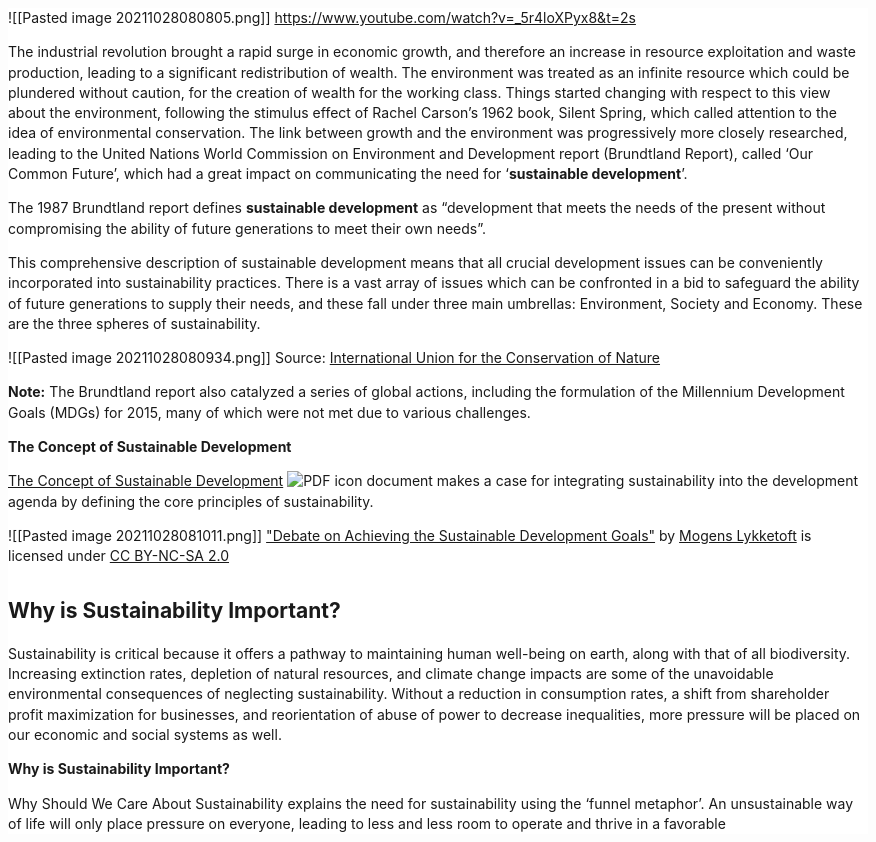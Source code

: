 ![[Pasted image 20211028080805.png]]
https://www.youtube.com/watch?v=_5r4loXPyx8&t=2s

The industrial revolution brought a rapid surge in economic growth, and therefore an increase in resource exploitation and waste production, leading to a significant redistribution of wealth. The environment was treated as an infinite resource which could be plundered without caution, for the creation of wealth for the working class. Things started changing with respect to this view about the environment, following the stimulus effect of Rachel Carson’s 1962 book, Silent Spring, which called attention to the idea of environmental conservation. The link between growth and the environment was progressively more closely researched, leading to the United Nations World Commission on Environment and Development report (Brundtland Report), called ‘Our Common Future’, which had a great impact on communicating the need for ‘**sustainable development**’.

The 1987 Brundtland report defines **sustainable development** as “development that meets the needs of the present without compromising the ability of future generations to meet their own needs”.

This comprehensive description of sustainable development means that all crucial development issues can be conveniently incorporated into sustainability practices. There is a vast array of issues which can be confronted in a bid to safeguard the ability of future generations to supply their needs, and these fall under three main umbrellas: Environment, Society and Economy. These are the three spheres of sustainability.

![[Pasted image 20211028080934.png]]
Source: [International Union for the Conservation of Nature](http://cmsdata.iucn.org/downloads/iucn_future_of_sustanability.pdf)

**Note:** The Brundtland report also catalyzed a series of global actions, including the formulation of the Millennium Development Goals (MDGs) for 2015, many of which were not met due to various challenges.

**The Concept of Sustainable Development**

[The Concept of Sustainable Development](https://sustainabledevelopment.un.org/content/documents/5839GSDR%202015_SD_concept_definiton_rev.pdf) ![PDF icon](https://blogs.extension.wisc.edu/wordpress/files/2012/05/pdficon_small.png) document makes a case for integrating sustainability into the development agenda by defining the core principles of sustainability.

![[Pasted image 20211028081011.png]]
["Debate on Achieving the Sustainable Development Goals"](https://www.flickr.com/photos/134803714@N05/26474636114) by [Mogens Lykketoft](https://www.flickr.com/photos/134803714@N05) is licensed under [CC BY-NC-SA 2.0](https://creativecommons.org/licenses/by-nc-sa/2.0/?ref=ccsearch&atype=html)

## Why is Sustainability Important?

Sustainability is critical because it offers a pathway to maintaining human well-being on earth, along with that of all biodiversity. Increasing extinction rates, depletion of natural resources, and climate change impacts are some of the unavoidable environmental consequences of neglecting sustainability. Without a reduction in consumption rates, a shift from shareholder profit maximization for businesses, and reorientation of abuse of power to decrease inequalities, more pressure will be placed on our economic and social systems as well.

**Why is Sustainability Important?**

Why Should We Care About Sustainability explains the need for sustainability using the ‘funnel metaphor’. An unsustainable way of life will only place pressure on everyone, leading to less and less room to operate and thrive in a favorable
